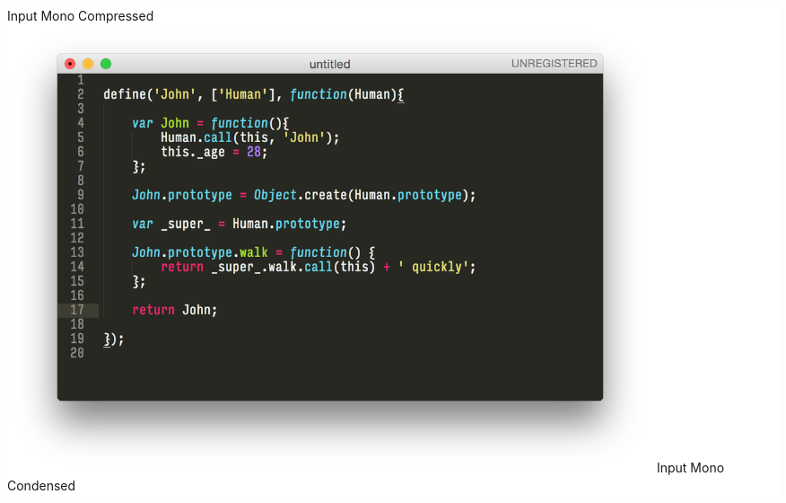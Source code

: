 Input Mono Compressed<br/>
<img width="720" src="/public/images/posts-assets/fonts-selection/InputMonoCompressed.png">
Input Mono Condensed<br/>
